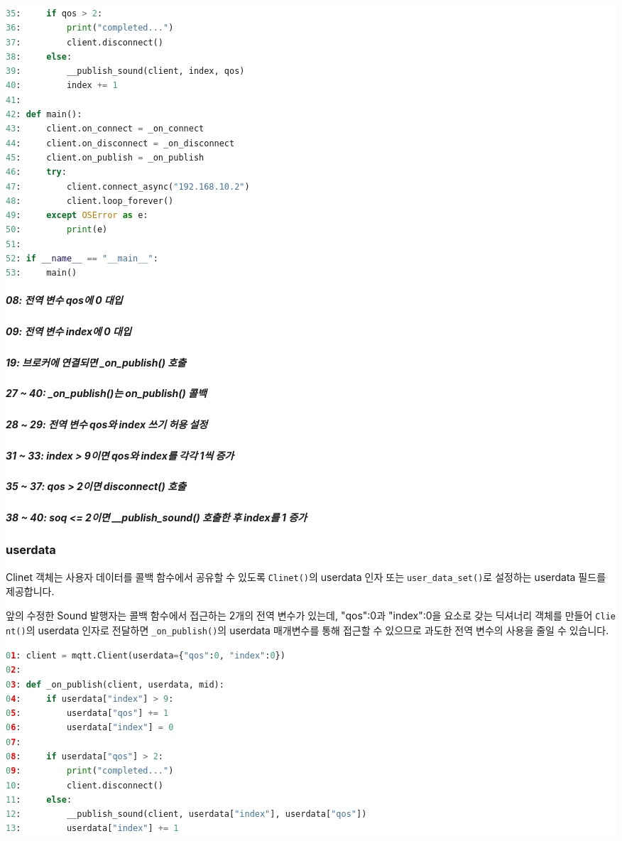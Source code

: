 ```python
35:	    if qos > 2:
36:	        print("completed...")
37:	        client.disconnect()
38:	    else:            
39:	        __publish_sound(client, index, qos)
40:	        index += 1
41:	    
42:	def main():
43:	    client.on_connect = _on_connect
44:	    client.on_disconnect = _on_disconnect
45:	    client.on_publish = _on_publish
46:	    try:
47:	        client.connect_async("192.168.10.2")
48:	        client.loop_forever()
49:	    except OSError as e:
50:	        print(e)
51:	    
52:	if __name__ == "__main__":
53:	    main()
```

##### 08: 전역 변수 qos에 0 대입
##### 09: 전역 변수 index에 0 대입
##### 19: 브로커에 연결되면 _on_publish() 호출
##### 27 ~ 40: _on_publish()는 on_publish() 콜백
##### 28 ~ 29: 전역 변수 qos와 index 쓰기 허용 설정
##### 31 ~ 33: index > 9이면 qos와 index를 각각 1씩 증가
##### 35 ~ 37: qos > 2이면 disconnect() 호출
##### 38 ~ 40: soq <= 2이면 __publish_sound() 호출한 후 index를 1 증가

### userdata
Clinet 객체는 사용자 데이터를 콜백 함수에서 공유할 수 있도록 `Clinet()`의 userdata 인자 또는 `user_data_set()`로 설정하는 userdata 필드를 제공합니다.

앞의 수정한 Sound 발행자는 콜백 함수에서 접근하는 2개의 전역 변수가 있는데, "qos":0과 "index":0을 요소로 갖는 딕셔너리 객체를 만들어 `Client()`의 userdata 인자로 전달하면 `_on_publish()`의 userdata 매개변수를 통해 접근할 수 있으므로 과도한 전역 변수의 사용을 줄일 수 있습니다.

```python
01:	client = mqtt.Client(userdata={"qos":0, "index":0})
02:	
03:	def _on_publish(client, userdata, mid):
04:	    if userdata["index"] > 9:
05:	        userdata["qos"] += 1
06:	        userdata["index"] = 0
07:	
08:	    if userdata["qos"] > 2:
09:	        print("completed...")
10:	        client.disconnect()
11:	    else:            
12:	        __publish_sound(client, userdata["index"], userdata["qos"])
13:	        userdata["index"] += 1
```
